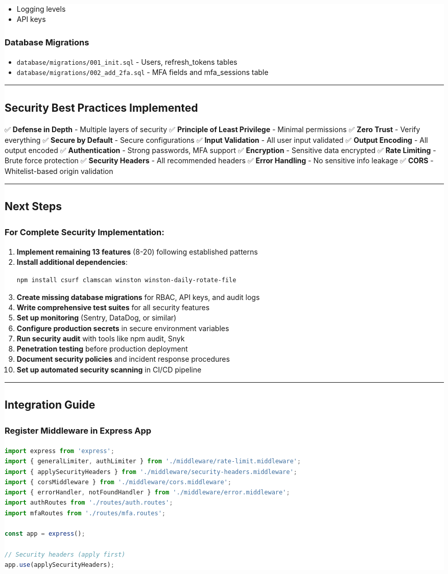 - Logging levels
- API keys

### Database Migrations
- `database/migrations/001_init.sql` - Users, refresh_tokens tables
- `database/migrations/002_add_2fa.sql` - MFA fields and mfa_sessions table

---

## Security Best Practices Implemented

✅ **Defense in Depth** - Multiple layers of security
✅ **Principle of Least Privilege** - Minimal permissions
✅ **Zero Trust** - Verify everything
✅ **Secure by Default** - Secure configurations
✅ **Input Validation** - All user input validated
✅ **Output Encoding** - All output encoded
✅ **Authentication** - Strong passwords, MFA support
✅ **Encryption** - Sensitive data encrypted
✅ **Rate Limiting** - Brute force protection
✅ **Security Headers** - All recommended headers
✅ **Error Handling** - No sensitive info leakage
✅ **CORS** - Whitelist-based origin validation

---

## Next Steps

### For Complete Security Implementation:

1. **Implement remaining 13 features** (8-20) following established patterns
2. **Install additional dependencies**:
   ```bash
   npm install csurf clamscan winston winston-daily-rotate-file
   ```
3. **Create missing database migrations** for RBAC, API keys, and audit logs
4. **Write comprehensive test suites** for all security features
5. **Set up monitoring** (Sentry, DataDog, or similar)
6. **Configure production secrets** in secure environment variables
7. **Run security audit** with tools like npm audit, Snyk
8. **Penetration testing** before production deployment
9. **Document security policies** and incident response procedures
10. **Set up automated security scanning** in CI/CD pipeline

---

## Integration Guide

### Register Middleware in Express App

```typescript
import express from 'express';
import { generalLimiter, authLimiter } from './middleware/rate-limit.middleware';
import { applySecurityHeaders } from './middleware/security-headers.middleware';
import { corsMiddleware } from './middleware/cors.middleware';
import { errorHandler, notFoundHandler } from './middleware/error.middleware';
import authRoutes from './routes/auth.routes';
import mfaRoutes from './routes/mfa.routes';

const app = express();

// Security headers (apply first)
app.use(applySecurityHeaders);

```